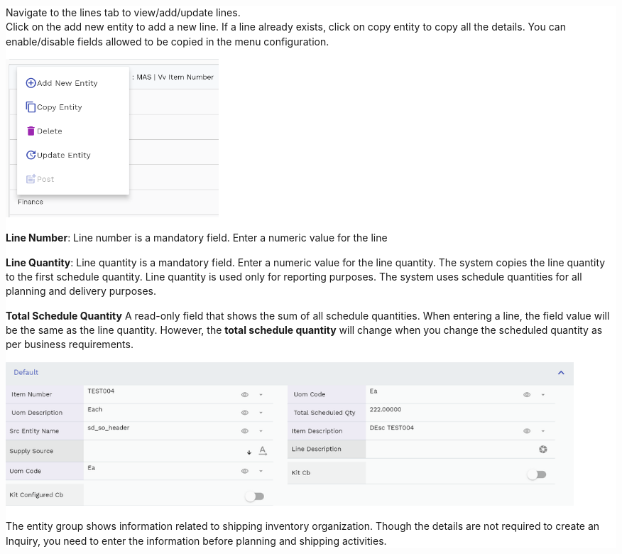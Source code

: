 

Navigate to the lines tab to view/add/update lines.  
Click on the add new entity to add a new line. If a line already exists, click on copy entity to copy all the details.
You can enable/disable fields allowed to be copied in the menu configuration.  

<img src="/images/modules/sd/inquiry/inquiry_07b.PNG" width="300"/>

**Line Number**: Line number is a mandatory field. Enter a numeric value for the line  

**Line Quantity**: Line quantity is a mandatory field. Enter a numeric value for the line quantity. The system copies the line quantity to the first schedule quantity. Line quantity is used only for reporting purposes. The system uses schedule quantities for all planning and delivery purposes.

**Total Schedule Quantity** A read-only field that shows the sum of all schedule quantities. When entering a line, the field value will be the same as the line quantity. However, the **total schedule quantity** will change when you change the scheduled quantity as per business requirements.

<img src="/images/modules/sd/inquiry/inquiry_07c.PNG" width="800"/>

The entity group shows information related to shipping inventory organization. Though the details are not required to create an Inquiry, you need to enter the information before planning and shipping activities.
